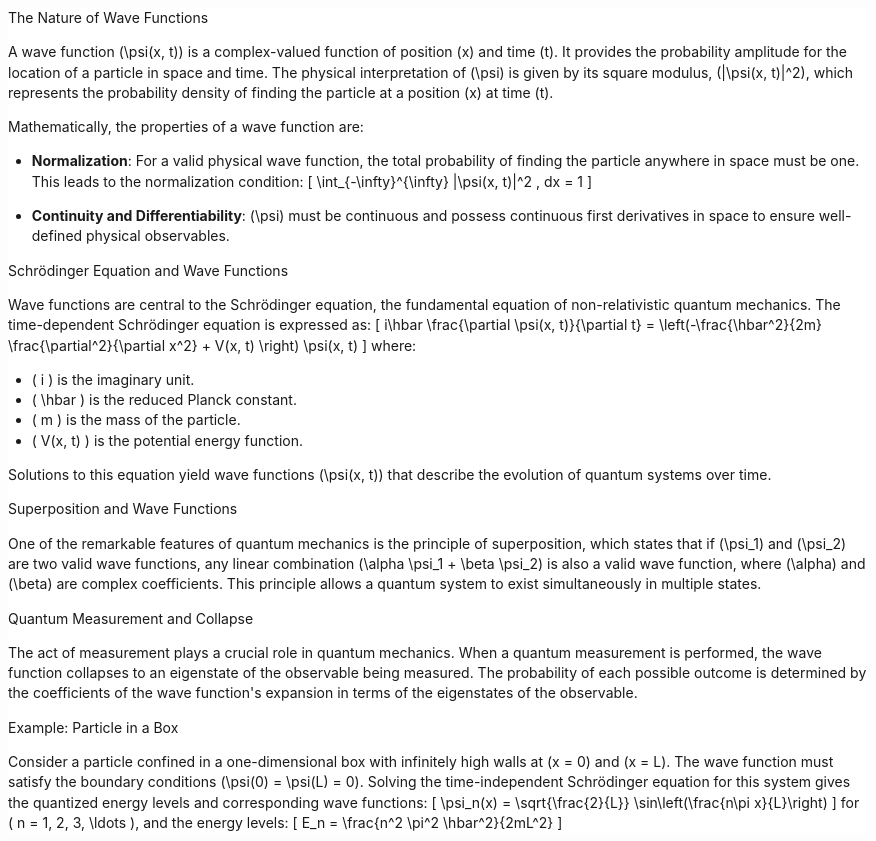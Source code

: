 The Nature of Wave Functions

A wave function \(\psi(x, t)\) is a complex-valued function of position \(x\) and time \(t\). It provides the probability amplitude for the location of a particle in space and time. The physical interpretation of \(\psi\) is given by its square modulus, \(|\psi(x, t)|^2\), which represents the probability density of finding the particle at a position \(x\) at time \(t\).

Mathematically, the properties of a wave function are:

- **Normalization**: For a valid physical wave function, the total probability of finding the particle anywhere in space must be one. This leads to the normalization condition:
  \[
  \int_{-\infty}^{\infty} |\psi(x, t)|^2 \, dx = 1
  \]

- **Continuity and Differentiability**: \(\psi\) must be continuous and possess continuous first derivatives in space to ensure well-defined physical observables.

Schrödinger Equation and Wave Functions

Wave functions are central to the Schrödinger equation, the fundamental equation of non-relativistic quantum mechanics. The time-dependent Schrödinger equation is expressed as:
\[
i\hbar \frac{\partial \psi(x, t)}{\partial t} = \left(-\frac{\hbar^2}{2m} \frac{\partial^2}{\partial x^2} + V(x, t) \right) \psi(x, t)
\]
where:
- \( i \) is the imaginary unit.
- \( \hbar \) is the reduced Planck constant.
- \( m \) is the mass of the particle.
- \( V(x, t) \) is the potential energy function.

Solutions to this equation yield wave functions \(\psi(x, t)\) that describe the evolution of quantum systems over time.

Superposition and Wave Functions

One of the remarkable features of quantum mechanics is the principle of superposition, which states that if \(\psi_1\) and \(\psi_2\) are two valid wave functions, any linear combination \(\alpha \psi_1 + \beta \psi_2\) is also a valid wave function, where \(\alpha\) and \(\beta\) are complex coefficients. This principle allows a quantum system to exist simultaneously in multiple states.

Quantum Measurement and Collapse

The act of measurement plays a crucial role in quantum mechanics. When a quantum measurement is performed, the wave function collapses to an eigenstate of the observable being measured. The probability of each possible outcome is determined by the coefficients of the wave function's expansion in terms of the eigenstates of the observable.

Example: Particle in a Box

Consider a particle confined in a one-dimensional box with infinitely high walls at \(x = 0\) and \(x = L\). The wave function must satisfy the boundary conditions \(\psi(0) = \psi(L) = 0\). Solving the time-independent Schrödinger equation for this system gives the quantized energy levels and corresponding wave functions:
\[
\psi_n(x) = \sqrt{\frac{2}{L}} \sin\left(\frac{n\pi x}{L}\right)
\]
for \( n = 1, 2, 3, \ldots \), and the energy levels:
\[
E_n = \frac{n^2 \pi^2 \hbar^2}{2mL^2}
\]
